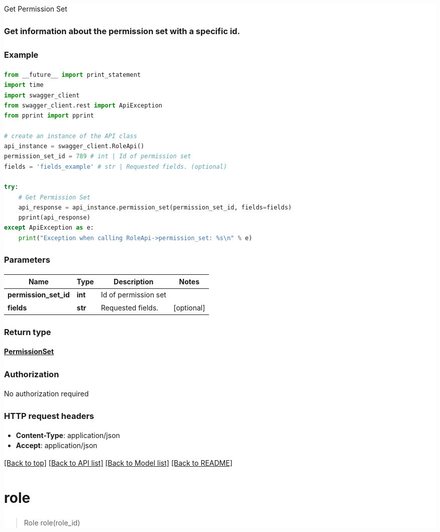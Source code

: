 Get Permission Set

### Get information about the permission set with a specific id. 

### Example 
```python
from __future__ import print_statement
import time
import swagger_client
from swagger_client.rest import ApiException
from pprint import pprint

# create an instance of the API class
api_instance = swagger_client.RoleApi()
permission_set_id = 789 # int | Id of permission set
fields = 'fields_example' # str | Requested fields. (optional)

try: 
    # Get Permission Set
    api_response = api_instance.permission_set(permission_set_id, fields=fields)
    pprint(api_response)
except ApiException as e:
    print("Exception when calling RoleApi->permission_set: %s\n" % e)
```

### Parameters

Name | Type | Description  | Notes
------------- | ------------- | ------------- | -------------
 **permission_set_id** | **int**| Id of permission set | 
 **fields** | **str**| Requested fields. | [optional] 

### Return type

[**PermissionSet**](PermissionSet.md)

### Authorization

No authorization required

### HTTP request headers

 - **Content-Type**: application/json
 - **Accept**: application/json

[[Back to top]](#) [[Back to API list]](../README.md#documentation-for-api-endpoints) [[Back to Model list]](../README.md#documentation-for-models) [[Back to README]](../README.md)

# **role**
> Role role(role_id)
